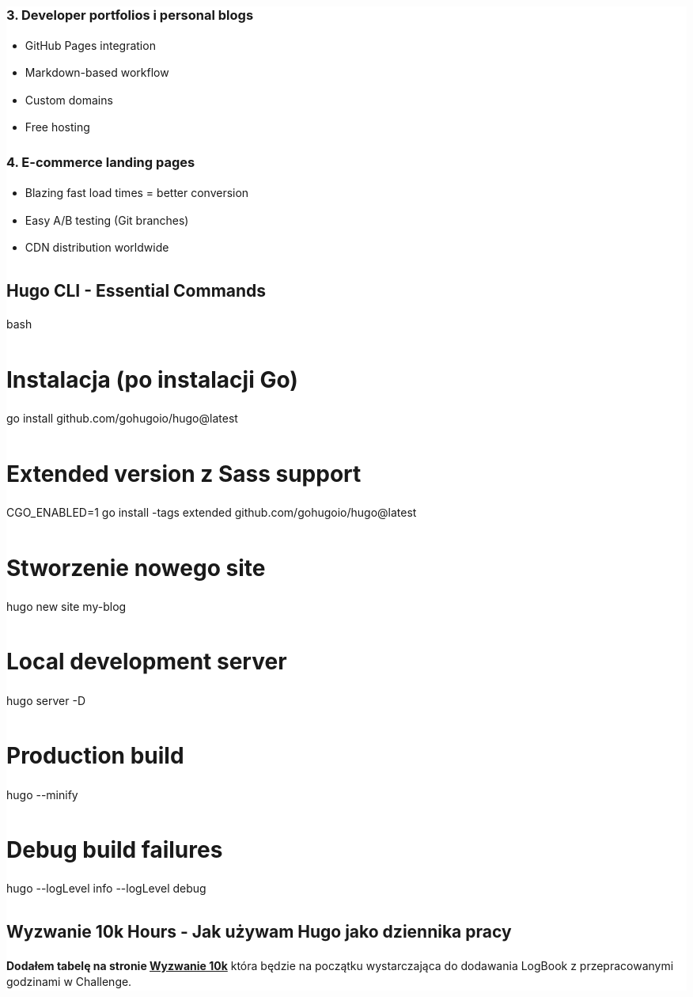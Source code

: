 ### 3. Developer portfolios i personal blogs

- GitHub Pages integration

- Markdown-based workflow

- Custom domains

- Free hosting

### 4. E-commerce landing pages

- Blazing fast load times = better conversion

- Easy A/B testing (Git branches)

- CDN distribution worldwide

## Hugo CLI - Essential Commands

bash

# Instalacja (po instalacji Go)
go install github.com/gohugoio/hugo@latest

# Extended version z Sass support
CGO_ENABLED=1 go install -tags extended github.com/gohugoio/hugo@latest

# Stworzenie nowego site
hugo new site my-blog

# Local development server
hugo server -D

# Production build
hugo --minify

# Debug build failures
hugo --logLevel info --logLevel debug

## Wyzwanie 10k Hours - Jak używam Hugo jako dziennika pracy

**Dodałem tabelę na stronie [Wyzwanie 10k](https://opengateweb.com/wyzwanie-10k-hrs/)** która będzie na początku wystarczająca do dodawania LogBook z przepracowanymi godzinami w Challenge.
